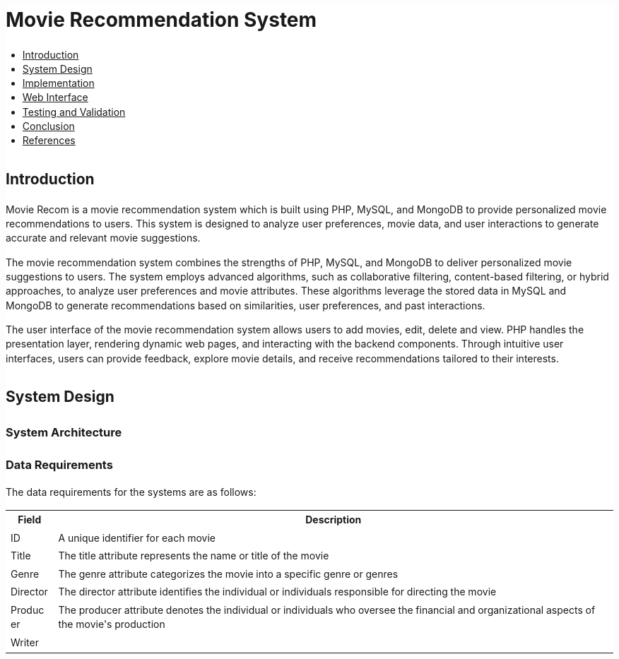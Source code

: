 # Movie Recommendation System
- [Introduction](#introduction)
- [System Design](#system-design)
- [Implementation](#implementation)
- [Web Interface](#web-interface)
- [Testing and Validation](#testing-and-validation)
- [Conclusion](#conclusion)
- [References](#references)

## Introduction

Movie Recom is a movie recommendation system which is built using PHP, MySQL, and MongoDB to provide personalized movie recommendations to users. This system is designed to analyze user preferences, movie data, and user interactions to generate accurate and relevant movie suggestions.

The movie recommendation system combines the strengths of PHP, MySQL, and MongoDB to deliver personalized movie suggestions to users. The system employs advanced algorithms, such as collaborative filtering, content-based filtering, or hybrid approaches, to analyze user preferences and movie attributes. These algorithms leverage the stored data in MySQL and MongoDB to generate recommendations based on similarities, user preferences, and past interactions.

The user interface of the movie recommendation system allows users to add movies, edit, delete and view. PHP handles the presentation layer, rendering dynamic web pages, and interacting with the backend components. Through intuitive user interfaces, users can provide feedback, explore movie details, and receive recommendations tailored to their interests.

## System Design

### System Architecture

### Data Requirements

  The data requirements for the systems are as follows:
  <table>
  <tr>
    <th>Field</th>
    <th>Description</th>
  </tr>
  <tr>
    <td>ID</td>
    <td>A unique identifier for each movie</td>
  </tr>
  <tr>
    <td>Title</td>
    <td>The title attribute represents the name or title of the movie</td>
  </tr>
    <tr>
    <td>Genre</td>
    <td>The genre attribute categorizes the movie into a specific genre or genres</td>
  </tr>
    <tr>
    <td>Director</td>
    <td>The director attribute identifies the individual or individuals responsible for directing the movie</td>
  </tr>
  <tr>
    <td>Producer</td>
    <td>The producer attribute denotes the individual or individuals who oversee the financial and organizational aspects of the movie's production</td>
  </tr>
    <tr>
    <td>Writer</td>